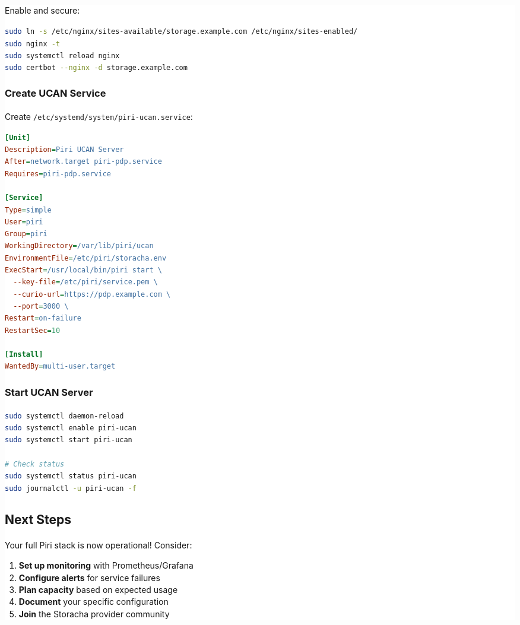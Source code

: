 Enable and secure:
```bash
sudo ln -s /etc/nginx/sites-available/storage.example.com /etc/nginx/sites-enabled/
sudo nginx -t
sudo systemctl reload nginx
sudo certbot --nginx -d storage.example.com
```

### Create UCAN Service

Create `/etc/systemd/system/piri-ucan.service`:

```ini
[Unit]
Description=Piri UCAN Server
After=network.target piri-pdp.service
Requires=piri-pdp.service

[Service]
Type=simple
User=piri
Group=piri
WorkingDirectory=/var/lib/piri/ucan
EnvironmentFile=/etc/piri/storacha.env
ExecStart=/usr/local/bin/piri start \
  --key-file=/etc/piri/service.pem \
  --curio-url=https://pdp.example.com \
  --port=3000 \
Restart=on-failure
RestartSec=10

[Install]
WantedBy=multi-user.target
```

### Start UCAN Server

```bash
sudo systemctl daemon-reload
sudo systemctl enable piri-ucan
sudo systemctl start piri-ucan

# Check status
sudo systemctl status piri-ucan
sudo journalctl -u piri-ucan -f
```

## Next Steps

Your full Piri stack is now operational! Consider:

1. **Set up monitoring** with Prometheus/Grafana
2. **Configure alerts** for service failures
3. **Plan capacity** based on expected usage
4. **Document** your specific configuration
5. **Join** the Storacha provider community
